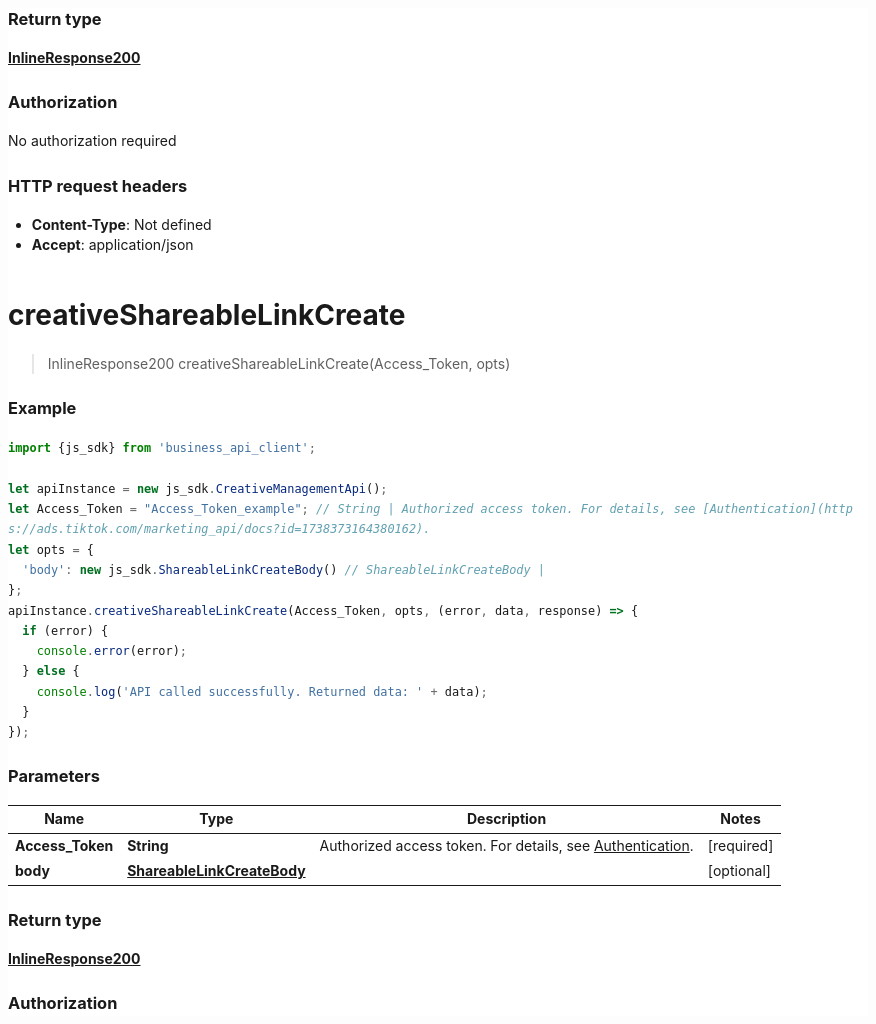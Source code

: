 ### Return type

[**InlineResponse200**](InlineResponse200.md)

### Authorization

No authorization required

### HTTP request headers

 - **Content-Type**: Not defined
 - **Accept**: application/json

<a name="creativeShareableLinkCreate"></a>
# **creativeShareableLinkCreate**
> InlineResponse200 creativeShareableLinkCreate(Access_Token, opts)



### Example
```javascript
import {js_sdk} from 'business_api_client';

let apiInstance = new js_sdk.CreativeManagementApi();
let Access_Token = "Access_Token_example"; // String | Authorized access token. For details, see [Authentication](https://ads.tiktok.com/marketing_api/docs?id=1738373164380162).
let opts = { 
  'body': new js_sdk.ShareableLinkCreateBody() // ShareableLinkCreateBody | 
};
apiInstance.creativeShareableLinkCreate(Access_Token, opts, (error, data, response) => {
  if (error) {
    console.error(error);
  } else {
    console.log('API called successfully. Returned data: ' + data);
  }
});
```

### Parameters

Name | Type | Description  | Notes
------------- | ------------- | ------------- | -------------
 **Access_Token** | **String**| Authorized access token. For details, see [Authentication](https://ads.tiktok.com/marketing_api/docs?id&#x3D;1738373164380162). |[required]  
 **body** | [**ShareableLinkCreateBody**](ShareableLinkCreateBody.md)|  | [optional] 

### Return type

[**InlineResponse200**](InlineResponse200.md)

### Authorization
